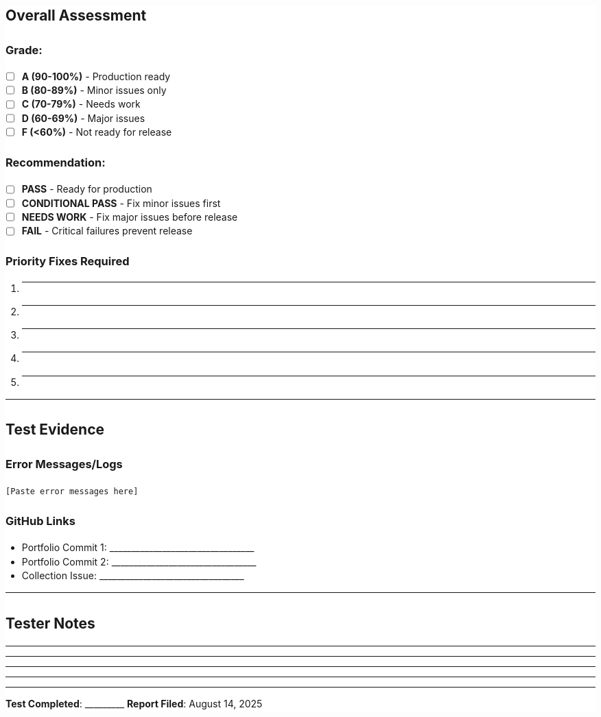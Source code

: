 
## Overall Assessment

### Grade: 
- [ ] **A (90-100%)** - Production ready
- [ ] **B (80-89%)** - Minor issues only
- [ ] **C (70-79%)** - Needs work
- [ ] **D (60-69%)** - Major issues
- [ ] **F (<60%)** - Not ready for release

### Recommendation:
- [ ] **PASS** - Ready for production
- [ ] **CONDITIONAL PASS** - Fix minor issues first
- [ ] **NEEDS WORK** - Fix major issues before release
- [ ] **FAIL** - Critical failures prevent release

### Priority Fixes Required
1. _________________________________
2. _________________________________
3. _________________________________
4. _________________________________
5. _________________________________

---

## Test Evidence

### Error Messages/Logs
```
[Paste error messages here]
```

### GitHub Links
- Portfolio Commit 1: _________________________________
- Portfolio Commit 2: _________________________________
- Collection Issue: _________________________________

---

## Tester Notes

_________________________________
_________________________________
_________________________________
_________________________________

---

**Test Completed**: _________
**Report Filed**: August 14, 2025